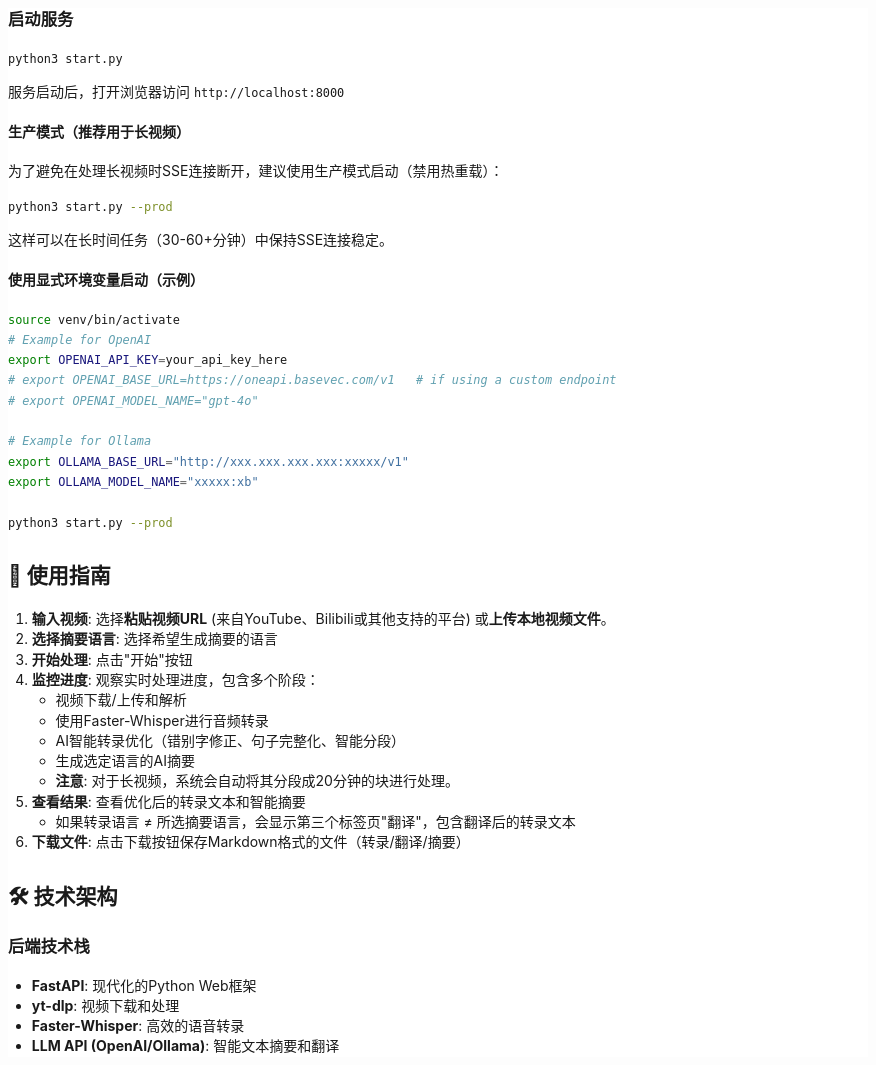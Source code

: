 ### 启动服务

```bash
python3 start.py
```

服务启动后，打开浏览器访问 `http://localhost:8000`

#### 生产模式（推荐用于长视频）

为了避免在处理长视频时SSE连接断开，建议使用生产模式启动（禁用热重载）：

```bash
python3 start.py --prod
```

这样可以在长时间任务（30-60+分钟）中保持SSE连接稳定。

#### 使用显式环境变量启动（示例）

```bash
source venv/bin/activate
# Example for OpenAI
export OPENAI_API_KEY=your_api_key_here
# export OPENAI_BASE_URL=https://oneapi.basevec.com/v1   # if using a custom endpoint
# export OPENAI_MODEL_NAME="gpt-4o"

# Example for Ollama
export OLLAMA_BASE_URL="http://xxx.xxx.xxx.xxx:xxxxx/v1"
export OLLAMA_MODEL_NAME="xxxxx:xb"

python3 start.py --prod
```

## 📖 使用指南

1. **输入视频**: 选择**粘贴视频URL** (来自YouTube、Bilibili或其他支持的平台) 或**上传本地视频文件**。
2. **选择摘要语言**: 选择希望生成摘要的语言
3. **开始处理**: 点击"开始"按钮
4. **监控进度**: 观察实时处理进度，包含多个阶段：
   - 视频下载/上传和解析
   - 使用Faster-Whisper进行音频转录
   - AI智能转录优化（错别字修正、句子完整化、智能分段）
   - 生成选定语言的AI摘要
   - **注意**: 对于长视频，系统会自动将其分段成20分钟的块进行处理。
5. **查看结果**: 查看优化后的转录文本和智能摘要
   - 如果转录语言 ≠ 所选摘要语言，会显示第三个标签页"翻译"，包含翻译后的转录文本
6. **下载文件**: 点击下载按钮保存Markdown格式的文件（转录/翻译/摘要）

## 🛠️ 技术架构

### 后端技术栈
- **FastAPI**: 现代化的Python Web框架
- **yt-dlp**: 视频下载和处理
- **Faster-Whisper**: 高效的语音转录
- **LLM API (OpenAI/Ollama)**: 智能文本摘要和翻译
